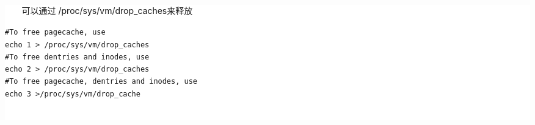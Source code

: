 
       可以通过 /proc/sys/vm/drop\_caches来释放  

```
#To free pagecache, use
echo 1 > /proc/sys/vm/drop_caches
#To free dentries and inodes, use 
echo 2 > /proc/sys/vm/drop_caches
#To free pagecache, dentries and inodes, use
echo 3 >/proc/sys/vm/drop_cache
```

  

![图片](data:image/gif;base64,iVBORw0KGgoAAAANSUhEUgAAAAEAAAABCAYAAAAfFcSJAAAADUlEQVQImWNgYGBgAAAABQABh6FO1AAAAABJRU5ErkJggg==)